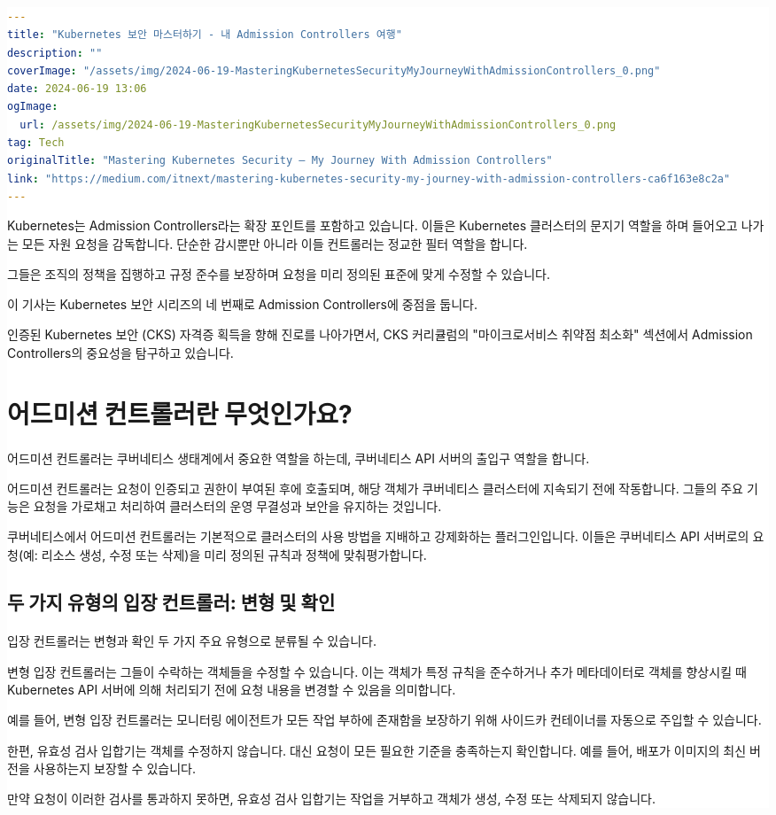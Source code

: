 ```yaml
---
title: "Kubernetes 보안 마스터하기 - 내 Admission Controllers 여행"
description: ""
coverImage: "/assets/img/2024-06-19-MasteringKubernetesSecurityMyJourneyWithAdmissionControllers_0.png"
date: 2024-06-19 13:06
ogImage:
  url: /assets/img/2024-06-19-MasteringKubernetesSecurityMyJourneyWithAdmissionControllers_0.png
tag: Tech
originalTitle: "Mastering Kubernetes Security — My Journey With Admission Controllers"
link: "https://medium.com/itnext/mastering-kubernetes-security-my-journey-with-admission-controllers-ca6f163e8c2a"
---
```


Kubernetes는 Admission Controllers라는 확장 포인트를 포함하고 있습니다. 이들은 Kubernetes 클러스터의 문지기 역할을 하며 들어오고 나가는 모든 자원 요청을 감독합니다. 단순한 감시뿐만 아니라 이들 컨트롤러는 정교한 필터 역할을 합니다.

그들은 조직의 정책을 집행하고 규정 준수를 보장하며 요청을 미리 정의된 표준에 맞게 수정할 수 있습니다.

이 기사는 Kubernetes 보안 시리즈의 네 번째로 Admission Controllers에 중점을 둡니다.

인증된 Kubernetes 보안 (CKS) 자격증 획득을 향해 진로를 나아가면서, CKS 커리큘럼의 "마이크로서비스 취약점 최소화" 섹션에서 Admission Controllers의 중요성을 탐구하고 있습니다.

<div class="content-ad"></div>

# 어드미션 컨트롤러란 무엇인가요?

어드미션 컨트롤러는 쿠버네티스 생태계에서 중요한 역할을 하는데, 쿠버네티스 API 서버의 출입구 역할을 합니다.

어드미션 컨트롤러는 요청이 인증되고 권한이 부여된 후에 호출되며, 해당 객체가 쿠버네티스 클러스터에 지속되기 전에 작동합니다. 그들의 주요 기능은 요청을 가로채고 처리하여 클러스터의 운영 무결성과 보안을 유지하는 것입니다.

쿠버네티스에서 어드미션 컨트롤러는 기본적으로 클러스터의 사용 방법을 지배하고 강제화하는 플러그인입니다. 이들은 쿠버네티스 API 서버로의 요청(예: 리소스 생성, 수정 또는 삭제)을 미리 정의된 규칙과 정책에 맞춰평가합니다.

<div class="content-ad"></div>

## 두 가지 유형의 입장 컨트롤러: 변형 및 확인

입장 컨트롤러는 변형과 확인 두 가지 주요 유형으로 분류될 수 있습니다.

변형 입장 컨트롤러는 그들이 수락하는 객체들을 수정할 수 있습니다. 이는 객체가 특정 규칙을 준수하거나 추가 메타데이터로 객체를 향상시킬 때 Kubernetes API 서버에 의해 처리되기 전에 요청 내용을 변경할 수 있음을 의미합니다.

예를 들어, 변형 입장 컨트롤러는 모니터링 에이전트가 모든 작업 부하에 존재함을 보장하기 위해 사이드카 컨테이너를 자동으로 주입할 수 있습니다.

<div class="content-ad"></div>

한편, 유효성 검사 입합기는 객체를 수정하지 않습니다. 대신 요청이 모든 필요한 기준을 충족하는지 확인합니다. 예를 들어, 배포가 이미지의 최신 버전을 사용하는지 보장할 수 있습니다.

만약 요청이 이러한 검사를 통과하지 못하면, 유효성 검사 입합기는 작업을 거부하고 객체가 생성, 수정 또는 삭제되지 않습니다.
